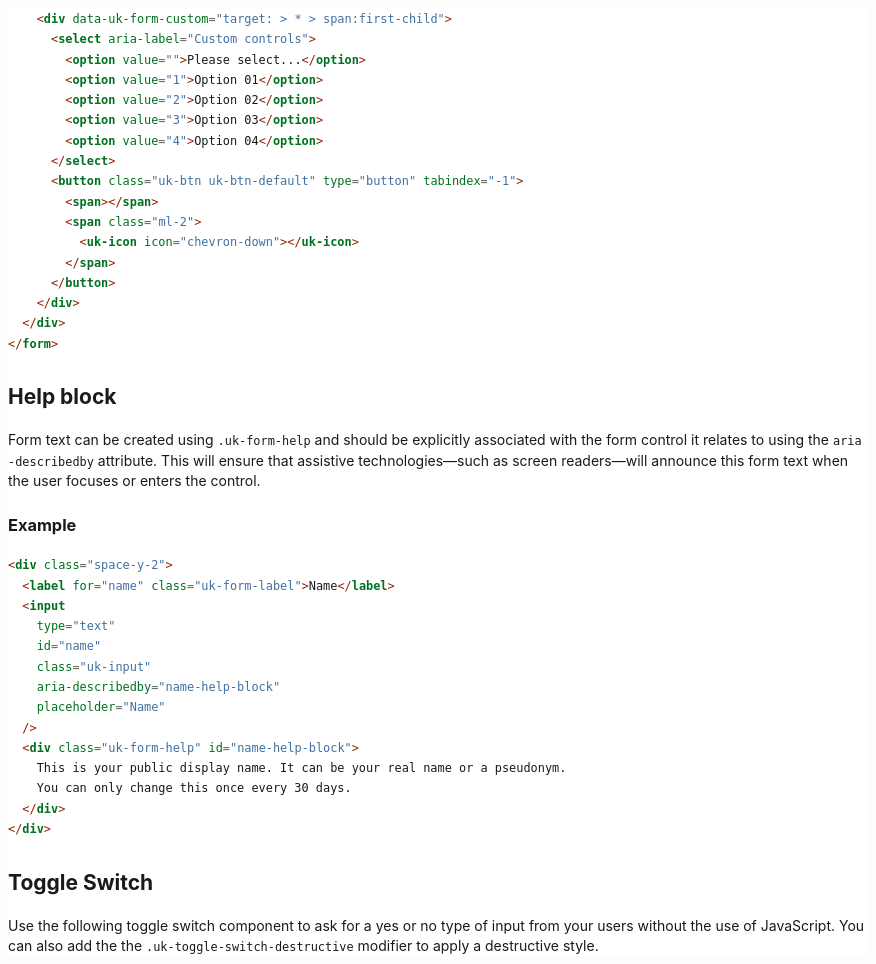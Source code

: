 ```html
    <div data-uk-form-custom="target: > * > span:first-child">
      <select aria-label="Custom controls">
        <option value="">Please select...</option>
        <option value="1">Option 01</option>
        <option value="2">Option 02</option>
        <option value="3">Option 03</option>
        <option value="4">Option 04</option>
      </select>
      <button class="uk-btn uk-btn-default" type="button" tabindex="-1">
        <span></span>
        <span class="ml-2">
          <uk-icon icon="chevron-down"></uk-icon>
        </span>
      </button>
    </div>
  </div>
</form>
```

## Help block

Form text can be created using `.uk-form-help` and should be explicitly associated with the form control it relates to using the `aria-describedby` attribute. This will ensure that assistive technologies—such as screen readers—will announce this form text when the user focuses or enters the control.

### Example

```html
<div class="space-y-2">
  <label for="name" class="uk-form-label">Name</label>
  <input
    type="text"
    id="name"
    class="uk-input"
    aria-describedby="name-help-block"
    placeholder="Name"
  />
  <div class="uk-form-help" id="name-help-block">
    This is your public display name. It can be your real name or a pseudonym.
    You can only change this once every 30 days.
  </div>
</div>
```

## Toggle Switch

Use the following toggle switch component to ask for a yes or no type of input from your users without the use of JavaScript. You can also add the the `.uk-toggle-switch-destructive` modifier to apply a destructive style.
